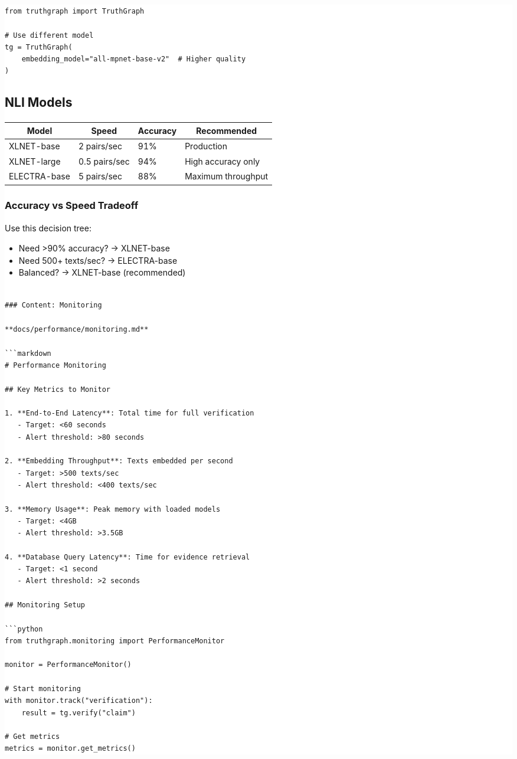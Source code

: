 ```
from truthgraph import TruthGraph

# Use different model
tg = TruthGraph(
    embedding_model="all-mpnet-base-v2"  # Higher quality
)
```

## NLI Models

| Model | Speed | Accuracy | Recommended |
|-------|-------|----------|-------------|
| XLNET-base | 2 pairs/sec | 91% | Production |
| XLNET-large | 0.5 pairs/sec | 94% | High accuracy only |
| ELECTRA-base | 5 pairs/sec | 88% | Maximum throughput |

### Accuracy vs Speed Tradeoff

Use this decision tree:
- Need >90% accuracy? → XLNET-base
- Need 500+ texts/sec? → ELECTRA-base
- Balanced? → XLNET-base (recommended)
```

### Content: Monitoring

**docs/performance/monitoring.md**

```markdown
# Performance Monitoring

## Key Metrics to Monitor

1. **End-to-End Latency**: Total time for full verification
   - Target: <60 seconds
   - Alert threshold: >80 seconds

2. **Embedding Throughput**: Texts embedded per second
   - Target: >500 texts/sec
   - Alert threshold: <400 texts/sec

3. **Memory Usage**: Peak memory with loaded models
   - Target: <4GB
   - Alert threshold: >3.5GB

4. **Database Query Latency**: Time for evidence retrieval
   - Target: <1 second
   - Alert threshold: >2 seconds

## Monitoring Setup

```python
from truthgraph.monitoring import PerformanceMonitor

monitor = PerformanceMonitor()

# Start monitoring
with monitor.track("verification"):
    result = tg.verify("claim")

# Get metrics
metrics = monitor.get_metrics()
```